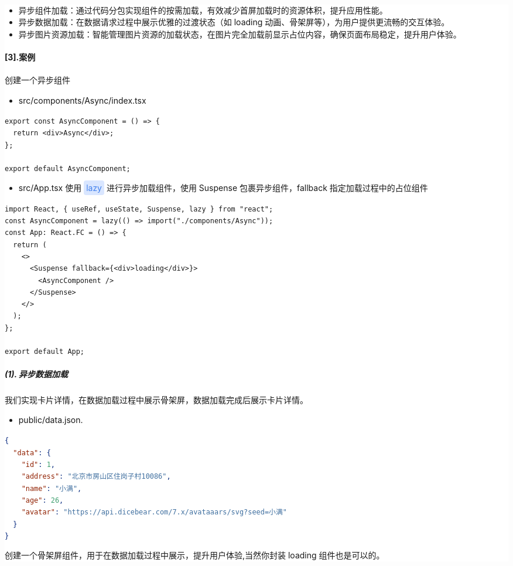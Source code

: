 - 异步组件加载：通过代码分包实现组件的按需加载，有效减少首屏加载时的资源体积，提升应用性能。
- 异步数据加载：在数据请求过程中展示优雅的过渡状态（如 loading 动画、骨架屏等），为用户提供更流畅的交互体验。
- 异步图片资源加载：智能管理图片资源的加载状态，在图片完全加载前显示占位内容，确保页面布局稳定，提升用户体验。

#### [3].案例

创建一个异步组件

- src/components/Async/index.tsx

```tsx
export const AsyncComponent = () => {
  return <div>Async</div>;
};

export default AsyncComponent;
```

- src/App.tsx
  使用 <span style="background-color: #D9E6FF;border-radius: 4px;padding: 4px;color: #4583ED;">lazy</span> 进行异步加载组件，使用 Suspense 包裹异步组件，fallback 指定加载过程中的占位组件

```tsx
import React, { useRef, useState, Suspense, lazy } from "react";
const AsyncComponent = lazy(() => import("./components/Async"));
const App: React.FC = () => {
  return (
    <>
      <Suspense fallback={<div>loading</div>}>
        <AsyncComponent />
      </Suspense>
    </>
  );
};

export default App;
```

##### (1). 异步数据加载

我们实现卡片详情，在数据加载过程中展示骨架屏，数据加载完成后展示卡片详情。

- public/data.json.

```json
{
  "data": {
    "id": 1,
    "address": "北京市房山区住岗子村10086",
    "name": "小满",
    "age": 26,
    "avatar": "https://api.dicebear.com/7.x/avataaars/svg?seed=小满"
  }
}
```

创建一个骨架屏组件，用于在数据加载过程中展示，提升用户体验,当然你封装 loading 组件也是可以的。
